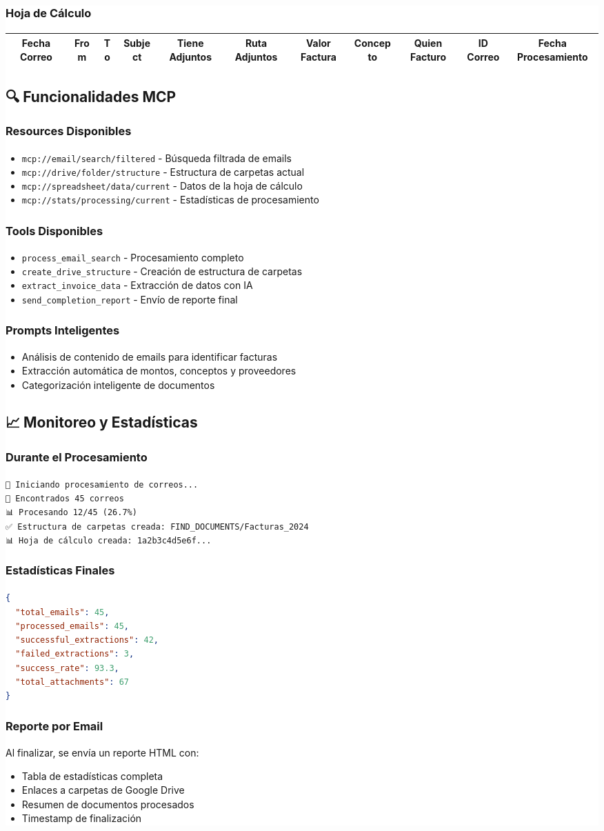 ### Hoja de Cálculo
| Fecha Correo | From | To | Subject | Tiene Adjuntos | Ruta Adjuntos | Valor Factura | Concepto | Quien Facturo | ID Correo | Fecha Procesamiento |
|--------------|------|----|---------|--------------|--------------|--------------|---------|--------------|-----------|--------------------|

## 🔍 Funcionalidades MCP

### Resources Disponibles
- `mcp://email/search/filtered` - Búsqueda filtrada de emails
- `mcp://drive/folder/structure` - Estructura de carpetas actual
- `mcp://spreadsheet/data/current` - Datos de la hoja de cálculo
- `mcp://stats/processing/current` - Estadísticas de procesamiento

### Tools Disponibles
- `process_email_search` - Procesamiento completo
- `create_drive_structure` - Creación de estructura de carpetas
- `extract_invoice_data` - Extracción de datos con IA
- `send_completion_report` - Envío de reporte final

### Prompts Inteligentes
- Análisis de contenido de emails para identificar facturas
- Extracción automática de montos, conceptos y proveedores
- Categorización inteligente de documentos

## 📈 Monitoreo y Estadísticas

### Durante el Procesamiento
```
🚀 Iniciando procesamiento de correos...
📧 Encontrados 45 correos
📊 Procesando 12/45 (26.7%)
✅ Estructura de carpetas creada: FIND_DOCUMENTS/Facturas_2024
📊 Hoja de cálculo creada: 1a2b3c4d5e6f...
```

### Estadísticas Finales
```json
{
  "total_emails": 45,
  "processed_emails": 45,
  "successful_extractions": 42,
  "failed_extractions": 3,
  "success_rate": 93.3,
  "total_attachments": 67
}
```

### Reporte por Email
Al finalizar, se envía un reporte HTML con:
- Tabla de estadísticas completa
- Enlaces a carpetas de Google Drive
- Resumen de documentos procesados
- Timestamp de finalización
